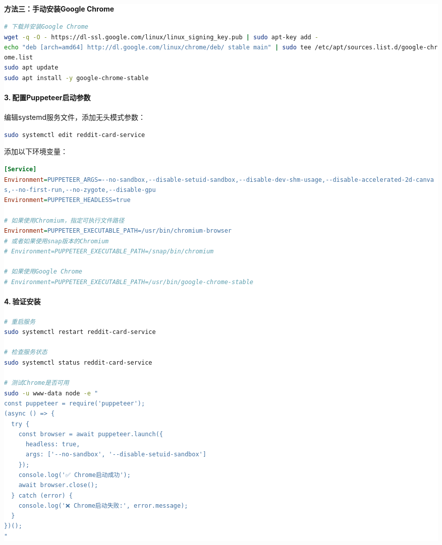 **方法三：手动安装Google Chrome**

```bash
# 下载并安装Google Chrome
wget -q -O - https://dl-ssl.google.com/linux/linux_signing_key.pub | sudo apt-key add -
echo "deb [arch=amd64] http://dl.google.com/linux/chrome/deb/ stable main" | sudo tee /etc/apt/sources.list.d/google-chrome.list
sudo apt update
sudo apt install -y google-chrome-stable
```

#### 3. 配置Puppeteer启动参数

编辑systemd服务文件，添加无头模式参数：

```bash
sudo systemctl edit reddit-card-service
```

添加以下环境变量：

```ini
[Service]
Environment=PUPPETEER_ARGS=--no-sandbox,--disable-setuid-sandbox,--disable-dev-shm-usage,--disable-accelerated-2d-canvas,--no-first-run,--no-zygote,--disable-gpu
Environment=PUPPETEER_HEADLESS=true

# 如果使用Chromium，指定可执行文件路径
Environment=PUPPETEER_EXECUTABLE_PATH=/usr/bin/chromium-browser
# 或者如果使用snap版本的Chromium
# Environment=PUPPETEER_EXECUTABLE_PATH=/snap/bin/chromium

# 如果使用Google Chrome
# Environment=PUPPETEER_EXECUTABLE_PATH=/usr/bin/google-chrome-stable
```

#### 4. 验证安装

```bash
# 重启服务
sudo systemctl restart reddit-card-service

# 检查服务状态
sudo systemctl status reddit-card-service

# 测试Chrome是否可用
sudo -u www-data node -e "
const puppeteer = require('puppeteer');
(async () => {
  try {
    const browser = await puppeteer.launch({
      headless: true,
      args: ['--no-sandbox', '--disable-setuid-sandbox']
    });
    console.log('✅ Chrome启动成功');
    await browser.close();
  } catch (error) {
    console.log('❌ Chrome启动失败:', error.message);
  }
})();
"
```
